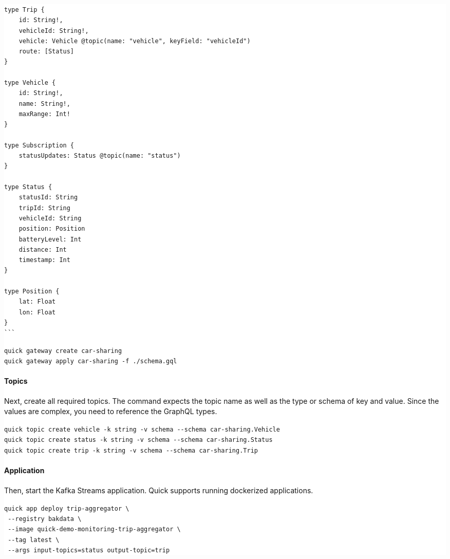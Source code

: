     type Trip {
        id: String!,
        vehicleId: String!,
        vehicle: Vehicle @topic(name: "vehicle", keyField: "vehicleId")
        route: [Status]
    }
    
    type Vehicle {
        id: String!,
        name: String!,
        maxRange: Int!
    }

    type Subscription {
        statusUpdates: Status @topic(name: "status")
    }
    
    type Status {
        statusId: String
        tripId: String
        vehicleId: String
        position: Position
        batteryLevel: Int
        distance: Int
        timestamp: Int
    }
    
    type Position {
        lat: Float
        lon: Float
    }
    ```

```shell
quick gateway create car-sharing
quick gateway apply car-sharing -f ./schema.gql
```

#### Topics
Next, create all required topics.
The command expects the topic name as well as the type or schema of key and value.
Since the values are complex, you need to reference the GraphQL types.

```shell
quick topic create vehicle -k string -v schema --schema car-sharing.Vehicle
quick topic create status -k string -v schema --schema car-sharing.Status
quick topic create trip -k string -v schema --schema car-sharing.Trip
```

#### Application
Then, start the Kafka Streams application.
Quick supports running dockerized applications.

```shell
quick app deploy trip-aggregator \
 --registry bakdata \
 --image quick-demo-monitoring-trip-aggregator \
 --tag latest \
 --args input-topics=status output-topic=trip
```
